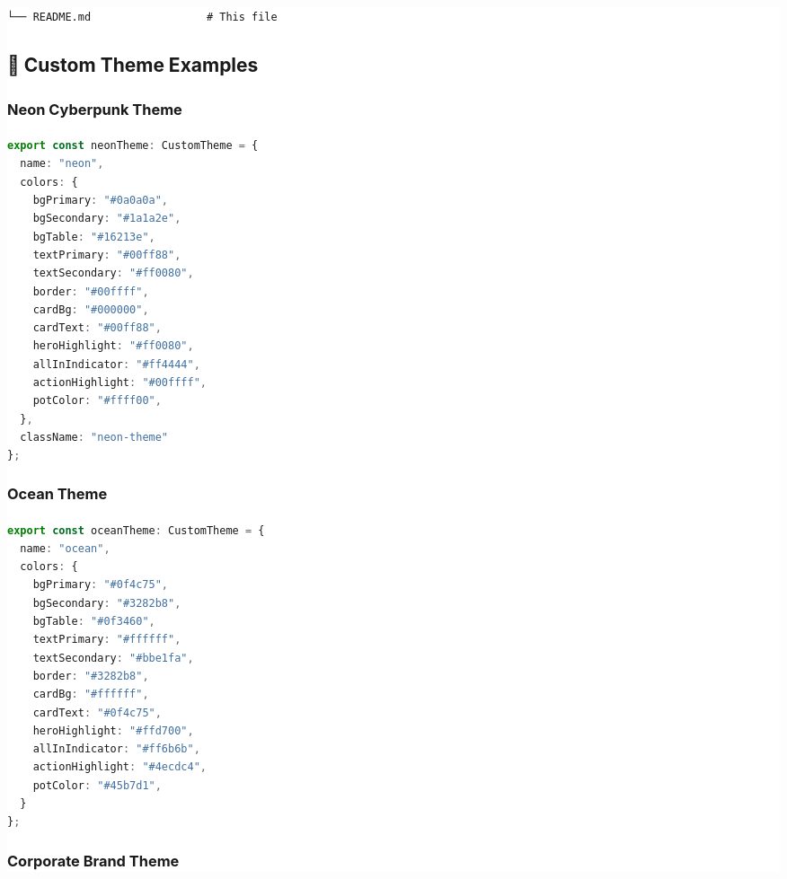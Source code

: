 ```
└── README.md                  # This file
```

## 🎨 Custom Theme Examples

### Neon Cyberpunk Theme

```typescript
export const neonTheme: CustomTheme = {
  name: "neon",
  colors: {
    bgPrimary: "#0a0a0a",
    bgSecondary: "#1a1a2e",
    bgTable: "#16213e",
    textPrimary: "#00ff88",
    textSecondary: "#ff0080",
    border: "#00ffff",
    cardBg: "#000000",
    cardText: "#00ff88",
    heroHighlight: "#ff0080",
    allInIndicator: "#ff4444",
    actionHighlight: "#00ffff",
    potColor: "#ffff00",
  },
  className: "neon-theme"
};
```

### Ocean Theme

```typescript
export const oceanTheme: CustomTheme = {
  name: "ocean",
  colors: {
    bgPrimary: "#0f4c75",
    bgSecondary: "#3282b8",
    bgTable: "#0f3460",
    textPrimary: "#ffffff",
    textSecondary: "#bbe1fa",
    border: "#3282b8",
    cardBg: "#ffffff",
    cardText: "#0f4c75",
    heroHighlight: "#ffd700",
    allInIndicator: "#ff6b6b",
    actionHighlight: "#4ecdc4",
    potColor: "#45b7d1",
  }
};
```

### Corporate Brand Theme
